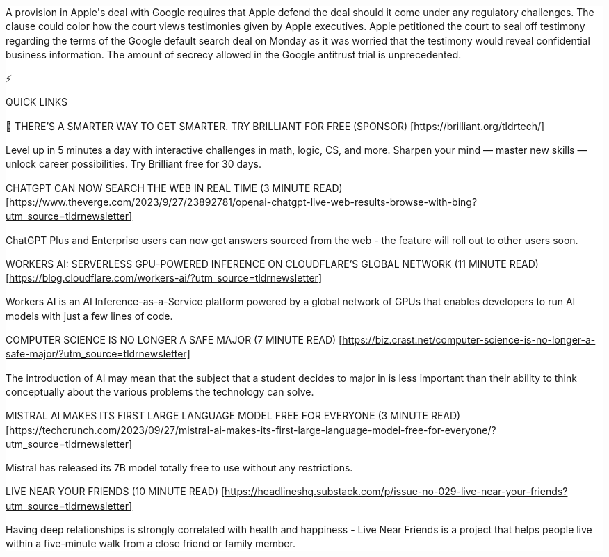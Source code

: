 
A provision in Apple's deal with Google requires that Apple defend the
deal should it come under any regulatory challenges. The clause could
color how the court views testimonies given by Apple executives. Apple
petitioned the court to seal off testimony regarding the terms of the
Google default search deal on Monday as it was worried that the
testimony would reveal confidential business information. The amount
of secrecy allowed in the Google antitrust trial is unprecedented. 

⚡ 

QUICK LINKS

🧠 THERE’S A SMARTER WAY TO GET SMARTER. TRY BRILLIANT FOR FREE
(SPONSOR) [https://brilliant.org/tldrtech/] 

Level up in 5 minutes a day with interactive challenges in math,
logic, CS, and more. Sharpen your mind — master new skills —
unlock career possibilities. Try Brilliant free for 30 days. 

CHATGPT CAN NOW SEARCH THE WEB IN REAL TIME (3 MINUTE READ)
[https://www.theverge.com/2023/9/27/23892781/openai-chatgpt-live-web-results-browse-with-bing?utm_source=tldrnewsletter]


ChatGPT Plus and Enterprise users can now get answers sourced from the
web - the feature will roll out to other users soon. 

WORKERS AI: SERVERLESS GPU-POWERED INFERENCE ON CLOUDFLARE’S GLOBAL
NETWORK (11 MINUTE READ)
[https://blog.cloudflare.com/workers-ai/?utm_source=tldrnewsletter] 

Workers AI is an AI Inference-as-a-Service platform powered by a
global network of GPUs that enables developers to run AI models with
just a few lines of code. 

COMPUTER SCIENCE IS NO LONGER A SAFE MAJOR (7 MINUTE READ)
[https://biz.crast.net/computer-science-is-no-longer-a-safe-major/?utm_source=tldrnewsletter]


The introduction of AI may mean that the subject that a student
decides to major in is less important than their ability to think
conceptually about the various problems the technology can solve. 

MISTRAL AI MAKES ITS FIRST LARGE LANGUAGE MODEL FREE FOR EVERYONE (3
MINUTE READ)
[https://techcrunch.com/2023/09/27/mistral-ai-makes-its-first-large-language-model-free-for-everyone/?utm_source=tldrnewsletter]


Mistral has released its 7B model totally free to use without any
restrictions. 

LIVE NEAR YOUR FRIENDS (10 MINUTE READ)
[https://headlineshq.substack.com/p/issue-no-029-live-near-your-friends?utm_source=tldrnewsletter]


Having deep relationships is strongly correlated with health and
happiness - Live Near Friends is a project that helps people live
within a five-minute walk from a close friend or family member. 
